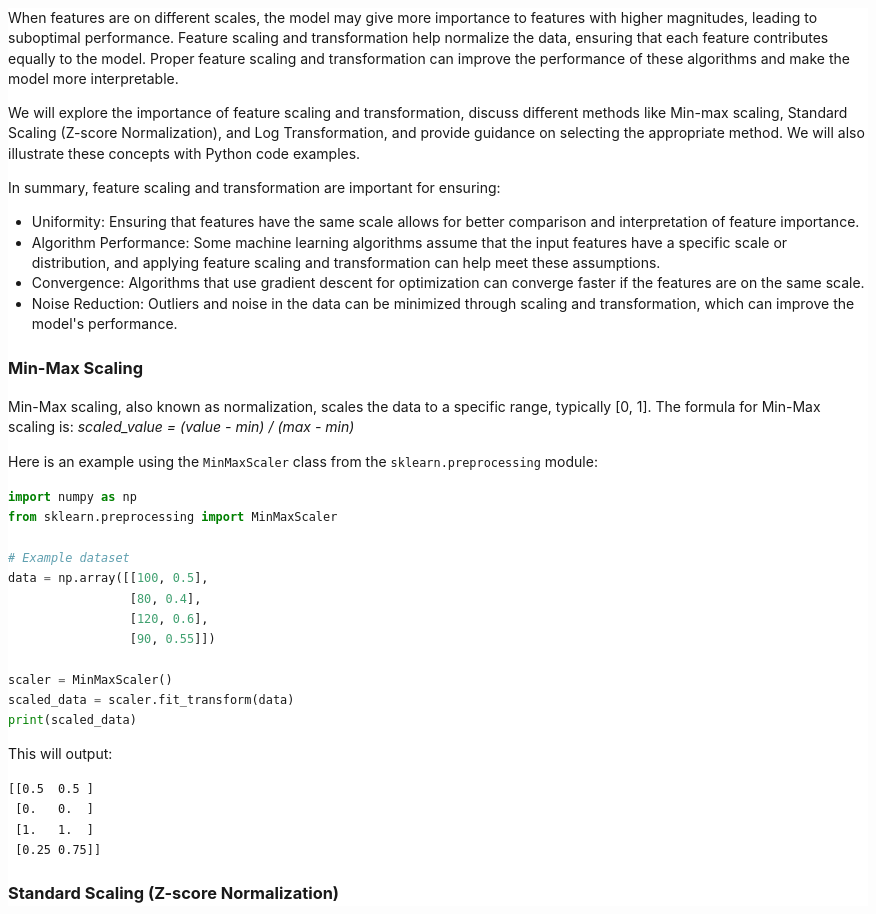 When features are on different scales, the model may give more importance to features with higher magnitudes, leading to suboptimal performance. Feature scaling and transformation help normalize the data, ensuring that each feature contributes equally to the model. Proper feature scaling and transformation can improve the performance of these algorithms and make the model more interpretable.

We will explore the importance of feature scaling and transformation, discuss different methods like Min-max scaling, Standard Scaling (Z-score Normalization), and Log Transformation, and provide guidance on selecting the appropriate method. We will also illustrate these concepts with Python code examples.

In summary, feature scaling and transformation are important for ensuring:

 * Uniformity: Ensuring that features have the same scale allows for better comparison and interpretation of feature importance.
 * Algorithm Performance: Some machine learning algorithms assume that the input features have a specific scale or distribution, and applying feature scaling and transformation can help meet these assumptions.
 * Convergence: Algorithms that use gradient descent for optimization can converge faster if the features are on the same scale.
 * Noise Reduction: Outliers and noise in the data can be minimized through scaling and transformation, which can improve the model's performance.
 
### Min-Max Scaling

Min-Max scaling, also known as normalization, scales the data to a specific range, typically [0, 1]. The formula for Min-Max scaling is: *scaled_value = (value - min) / (max - min)*

Here is an example using the `MinMaxScaler` class from the `sklearn.preprocessing` module:

```python
import numpy as np
from sklearn.preprocessing import MinMaxScaler

# Example dataset
data = np.array([[100, 0.5],
                 [80, 0.4],
                 [120, 0.6],
                 [90, 0.55]])

scaler = MinMaxScaler()
scaled_data = scaler.fit_transform(data)
print(scaled_data)
```

This will output:

```plaintext
[[0.5  0.5 ]
 [0.   0.  ]
 [1.   1.  ]
 [0.25 0.75]]
```

### Standard Scaling (Z-score Normalization)
